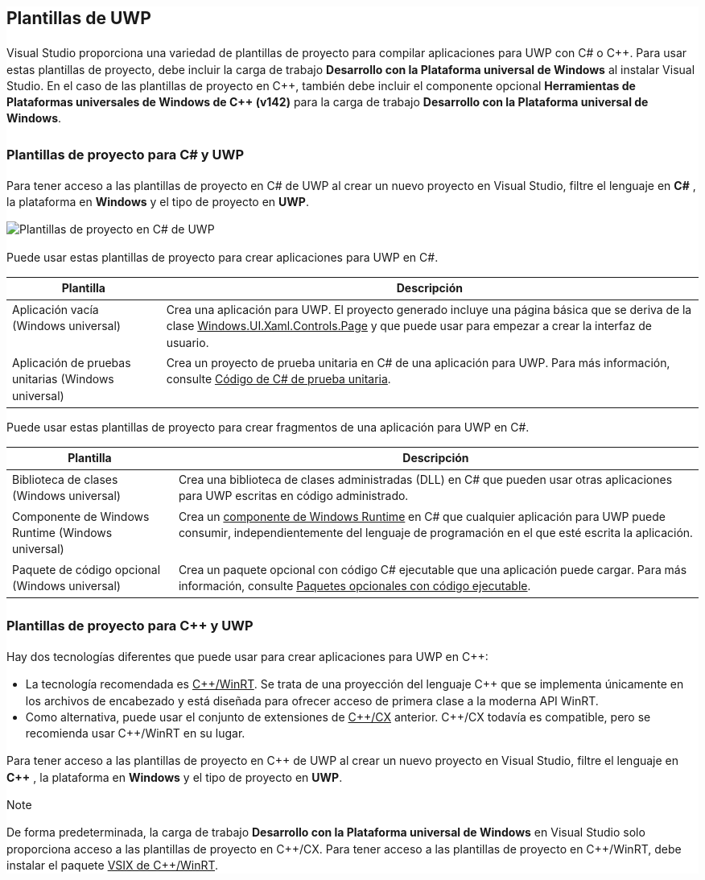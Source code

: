 ## <a name="uwp-templates"></a>Plantillas de UWP

Visual Studio proporciona una variedad de plantillas de proyecto para compilar aplicaciones para UWP con C# o C++. Para usar estas plantillas de proyecto, debe incluir la carga de trabajo **Desarrollo con la Plataforma universal de Windows** al instalar Visual Studio. En el caso de las plantillas de proyecto en C++, también debe incluir el componente opcional **Herramientas de Plataformas universales de Windows de C++ (v142)** para la carga de trabajo **Desarrollo con la Plataforma universal de Windows**.

### <a name="project-templates-for-c-and-uwp"></a>Plantillas de proyecto para C# y UWP

Para tener acceso a las plantillas de proyecto en C# de UWP al crear un nuevo proyecto en Visual Studio, filtre el lenguaje en **C#** , la plataforma en **Windows** y el tipo de proyecto en **UWP**.

![Plantillas de proyecto en C# de UWP](images/uwp-projects-csharp.png)

Puede usar estas plantillas de proyecto para crear aplicaciones para UWP en C#.

| Plantilla | Descripción |
|----------|-------------|
| Aplicación vacía (Windows universal) | Crea una aplicación para UWP. El proyecto generado incluye una página básica que se deriva de la clase [Windows.UI.Xaml.Controls.Page](https://docs.microsoft.com/uwp/api/windows.ui.xaml.controls.page) y que puede usar para empezar a crear la interfaz de usuario. |
| Aplicación de pruebas unitarias (Windows universal) | Crea un proyecto de prueba unitaria en C# de una aplicación para UWP. Para más información, consulte [Código de C# de prueba unitaria](https://docs.microsoft.com/visualstudio/test/unit-testing-visual-csharp-code-in-a-store-app). |

Puede usar estas plantillas de proyecto para crear fragmentos de una aplicación para UWP en C#.

| Plantilla | Descripción |
|----------|-------------|
| Biblioteca de clases (Windows universal) | Crea una biblioteca de clases administradas (DLL) en C# que pueden usar otras aplicaciones para UWP escritas en código administrado. |
| Componente de Windows Runtime (Windows universal) | Crea un [componente de Windows Runtime](https://docs.microsoft.com/windows/uwp/winrt-components/) en C# que cualquier aplicación para UWP puede consumir, independientemente del lenguaje de programación en el que esté escrita la aplicación. |
| Paquete de código opcional (Windows universal) | Crea un paquete opcional con código C# ejecutable que una aplicación puede cargar. Para más información, consulte [Paquetes opcionales con código ejecutable](https://docs.microsoft.com/windows/msix/package/optional-packages-with-executable-code).  |

### <a name="project-templates-for-c-and-uwp"></a>Plantillas de proyecto para C++ y UWP

Hay dos tecnologías diferentes que puede usar para crear aplicaciones para UWP en C++:

* La tecnología recomendada es [C++/WinRT](https://docs.microsoft.com/windows/uwp/cpp-and-winrt-apis/). Se trata de una proyección del lenguaje C++ que se implementa únicamente en los archivos de encabezado y está diseñada para ofrecer acceso de primera clase a la moderna API WinRT.
* Como alternativa, puede usar el conjunto de extensiones de [C++/CX](https://docs.microsoft.com/cpp/cppcx/visual-c-language-reference-c-cx) anterior. C++/CX todavía es compatible, pero se recomienda usar C++/WinRT en su lugar.

Para tener acceso a las plantillas de proyecto en C++ de UWP al crear un nuevo proyecto en Visual Studio, filtre el lenguaje en **C++** , la plataforma en **Windows** y el tipo de proyecto en **UWP**. 

> [!NOTE]
> De forma predeterminada, la carga de trabajo **Desarrollo con la Plataforma universal de Windows** en Visual Studio solo proporciona acceso a las plantillas de proyecto en C++/CX. Para tener acceso a las plantillas de proyecto en C++/WinRT, debe instalar el paquete [VSIX de C++/WinRT](https://docs.microsoft.com/windows/uwp/cpp-and-winrt-apis/intro-to-using-cpp-with-winrt#visual-studio-support-for-cwinrt-xaml-the-vsix-extension-and-the-nuget-package).

